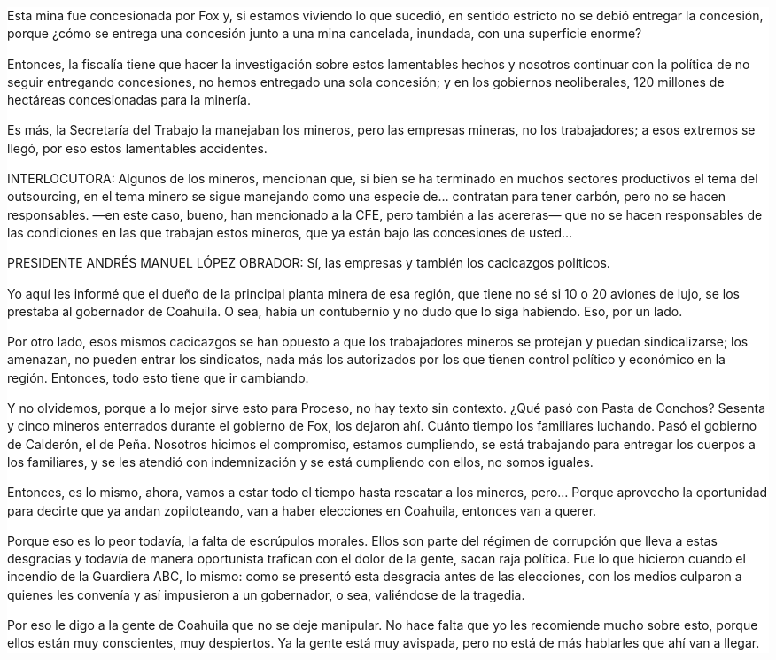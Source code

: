 Esta mina fue concesionada por Fox y, si estamos viviendo lo que sucedió, en
sentido estricto no se debió entregar la concesión, porque ¿cómo se entrega
una concesión junto a una mina cancelada, inundada, con una superficie enorme?

Entonces, la fiscalía tiene que hacer la investigación sobre estos lamentables
hechos y nosotros continuar con la política de no seguir entregando
concesiones, no hemos entregado una sola concesión; y en los gobiernos
neoliberales, 120 millones de hectáreas concesionadas para la minería.

Es más, la Secretaría del Trabajo la manejaban los mineros, pero las empresas
mineras, no los trabajadores; a esos extremos se llegó, por eso estos
lamentables accidentes.

INTERLOCUTORA: Algunos de los mineros, mencionan que, si bien se ha terminado
en muchos sectores productivos el tema del outsourcing, en el tema minero se
sigue manejando como una especie de… contratan para tener carbón, pero no se
hacen responsables. —en este caso, bueno, han mencionado a la CFE, pero
también a las acereras— que no se hacen responsables de las condiciones en las
que trabajan estos mineros, que ya están bajo las concesiones de usted…

PRESIDENTE ANDRÉS MANUEL LÓPEZ OBRADOR: Sí, las empresas y también los
cacicazgos políticos.

Yo aquí les informé que el dueño de la principal planta minera de esa región,
que tiene no sé si 10 o 20 aviones de lujo, se los prestaba al gobernador de
Coahuila. O sea, había un contubernio y no dudo que lo siga habiendo. Eso, por
un lado.

Por otro lado, esos mismos cacicazgos se han opuesto a que los trabajadores
mineros se protejan y puedan sindicalizarse; los amenazan, no pueden entrar
los sindicatos, nada más los autorizados por los que tienen control político y
económico en la región. Entonces, todo esto tiene que ir cambiando.

Y no olvidemos, porque a lo mejor sirve esto para Proceso, no hay texto sin
contexto. ¿Qué pasó con Pasta de Conchos? Sesenta y cinco mineros enterrados
durante el gobierno de Fox, los dejaron ahí. Cuánto tiempo los familiares
luchando. Pasó el gobierno de Calderón, el de Peña. Nosotros hicimos el
compromiso, estamos cumpliendo, se está trabajando para entregar los cuerpos a
los familiares, y se les atendió con indemnización y se está cumpliendo con
ellos, no somos iguales.

Entonces, es lo mismo, ahora, vamos a estar todo el tiempo hasta rescatar a
los mineros, pero… Porque aprovecho la oportunidad para decirte que ya andan
zopiloteando, van a haber elecciones en Coahuila, entonces van a querer.

Porque eso es lo peor todavía, la falta de escrúpulos morales. Ellos son parte
del régimen de corrupción que lleva a estas desgracias y todavía de manera
oportunista trafican con el dolor de la gente, sacan raja política. Fue lo que
hicieron cuando el incendio de la Guardiera ABC, lo mismo: como se presentó
esta desgracia antes de las elecciones, con los medios culparon a quienes les
convenía y así impusieron a un gobernador, o sea, valiéndose de la tragedia.

Por eso le digo a la gente de Coahuila que no se deje manipular. No hace falta
que yo les recomiende mucho sobre esto, porque ellos están muy conscientes,
muy despiertos. Ya la gente está muy avispada, pero no está de más hablarles
que ahí van a llegar.
